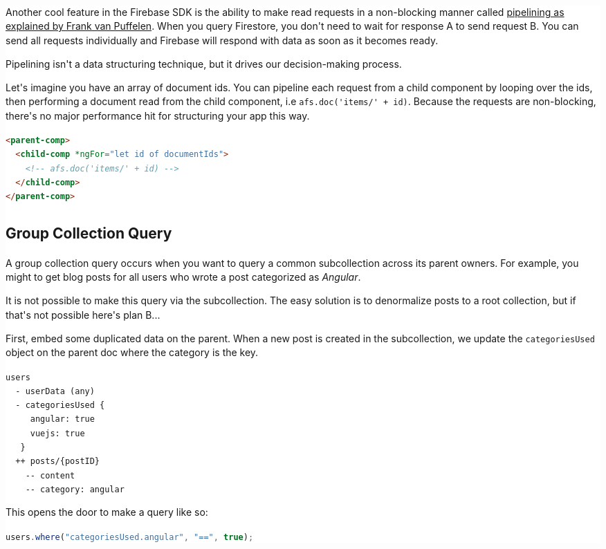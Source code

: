 Another cool feature in the Firebase SDK is the ability to make read requests in
a non-blocking manner called
[pipelining as explained by Frank van Puffelen](https://stackoverflow.com/questions/35931526/speed-up-fetching-posts-for-my-social-network-app-by-using-query-instead-of-obse/35932786#35932786).
When you query Firestore, you don't need to wait for response A to send request
B. You can send all requests individually and Firebase will respond with data as
soon as it becomes ready.

<p class="tip">Pipelining isn't a data structuring technique, but it drives our decision-making process.</p>

Let's imagine you have an array of document ids. You can pipeline each request
from a child component by looping over the ids, then performing a document read
from the child component, i.e `afs.doc('items/' + id)`. Because the requests are
non-blocking, there's no major performance hit for structuring your app this
way.

```html
<parent-comp>
  <child-comp *ngFor="let id of documentIds">
    <!-- afs.doc('items/' + id) -->
  </child-comp>
</parent-comp>
```

## Group Collection Query

A group collection query occurs when you want to query a common subcollection
across its parent owners. For example, you might to get blog posts for all users
who wrote a post categorized as _Angular_.

It is not possible to make this query via the subcollection. The easy solution
is to denormalize posts to a root collection, but if that's not possible here's
plan B...

First, embed some duplicated data on the parent. When a new post is created in
the subcollection, we update the `categoriesUsed` object on the parent doc where
the category is the key.

```text
users
  - userData (any)
  - categoriesUsed {
     angular: true
     vuejs: true
   }
  ++ posts/{postID}
    -- content
    -- category: angular
```

This opens the door to make a query like so:

```js
users.where("categoriesUsed.angular", "==", true);
```
